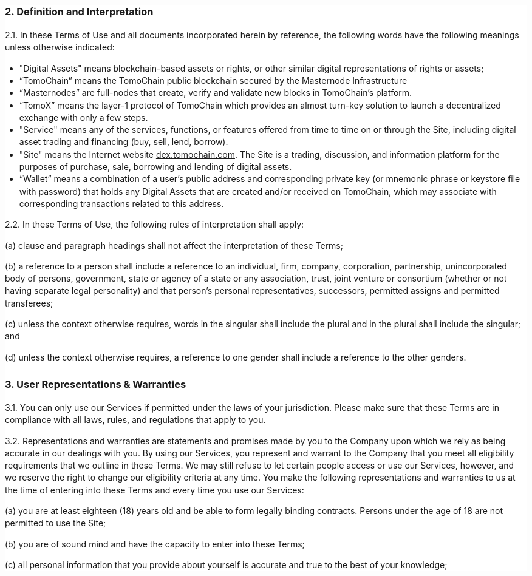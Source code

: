
### 2. Definition and Interpretation

2.1. In these Terms of Use and all documents incorporated herein by reference, the following words have the following meanings unless otherwise indicated:

* "Digital Assets" means blockchain-based assets or rights, or other similar digital representations of rights or assets;
* “TomoChain” means the TomoChain public blockchain secured by the Masternode Infrastructure
* “Masternodes” are full-nodes that create, verify and validate new blocks in TomoChain’s platform. 
* “TomoX” means the layer-1 protocol of TomoChain which provides an almost turn-key solution to launch a decentralized exchange with only a few steps.
* "Service" means any of the services, functions, or features offered from time to time on or through the Site, including digital asset trading and financing \(buy, sell, lend, borrow\).
* "Site" means the Internet website [dex.tomochain.com](http://www.dex.tomochain.com/). The Site is a trading, discussion, and information platform for the purposes of purchase, sale, borrowing and lending of digital assets.
* “Wallet” means a combination of a user’s public address and corresponding private key \(or mnemonic phrase or keystore file with password\) that holds any Digital Assets that are created and/or received on TomoChain, which may associate with corresponding transactions related to this address.

2.2. In these Terms of Use, the following rules of interpretation shall apply:

\(a\) clause and paragraph headings shall not affect the interpretation of these Terms;

\(b\) a reference to a person shall include a reference to an individual, firm, company, corporation, partnership, unincorporated body of persons, government, state or agency of a state or any association, trust, joint venture or consortium \(whether or not having separate legal personality\) and that person’s personal representatives, successors, permitted assigns and permitted transferees;

\(c\) unless the context otherwise requires, words in the singular shall include the plural and in the plural shall include the singular; and

\(d\) unless the context otherwise requires, a reference to one gender shall include a reference to the other genders.  


### 3. User Representations & Warranties

3.1. You can only use our Services if permitted under the laws of your jurisdiction. Please make sure that these Terms are in compliance with all laws, rules, and regulations that apply to you. 

3.2. Representations and warranties are statements and promises made by you to the Company upon which we rely as being accurate in our dealings with you. By using our Services, you represent and warrant to the Company that you meet all eligibility requirements that we outline in these Terms. We may still refuse to let certain people access or use our Services, however, and we reserve the right to change our eligibility criteria at any time. You make the following representations and warranties to us at the time of entering into these Terms and every time you use our Services:

\(a\) you are at least eighteen \(18\) years old and be able to form legally binding contracts. Persons under the age of 18 are not permitted to use the Site;

\(b\) you are of sound mind and have the capacity to enter into these Terms;

\(c\) all personal information that you provide about yourself is accurate and true to the best of your knowledge;
